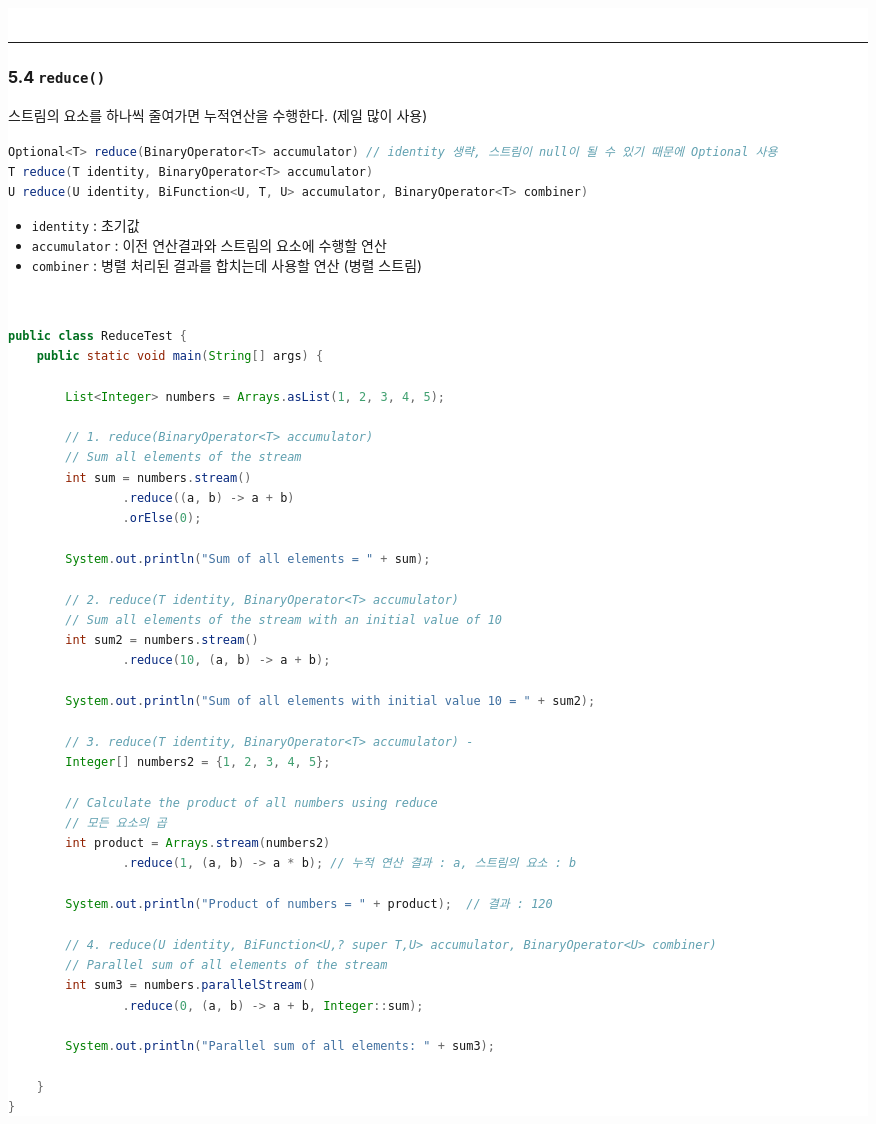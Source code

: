 <br>

---

### 5.4 `reduce()`

스트림의 요소를 하나씩 줄여가면 누적연산을 수행한다. (제일 많이 사용)

```java
Optional<T> reduce(BinaryOperator<T> accumulator) // identity 생략, 스트림이 null이 될 수 있기 때문에 Optional 사용
T reduce(T identity, BinaryOperator<T> accumulator)
U reduce(U identity, BiFunction<U, T, U> accumulator, BinaryOperator<T> combiner)
```

* `identity` : 초기값
* `accumulator` : 이전 연산결과와 스트림의 요소에 수행할 연산
* `combiner` : 병렬 처리된 결과를 합치는데 사용할 연산 (병렬 스트림) 

<br>

```java
public class ReduceTest {
    public static void main(String[] args) {
      
      	List<Integer> numbers = Arrays.asList(1, 2, 3, 4, 5);
      
        // 1. reduce(BinaryOperator<T> accumulator)
        // Sum all elements of the stream
        int sum = numbers.stream()
                .reduce((a, b) -> a + b)
                .orElse(0);

        System.out.println("Sum of all elements = " + sum);

        // 2. reduce(T identity, BinaryOperator<T> accumulator)
        // Sum all elements of the stream with an initial value of 10
        int sum2 = numbers.stream()
                .reduce(10, (a, b) -> a + b);

        System.out.println("Sum of all elements with initial value 10 = " + sum2);

        // 3. reduce(T identity, BinaryOperator<T> accumulator) -
        Integer[] numbers2 = {1, 2, 3, 4, 5};

        // Calculate the product of all numbers using reduce
      	// 모든 요소의 곱
        int product = Arrays.stream(numbers2)
                .reduce(1, (a, b) -> a * b); // 누적 연산 결과 : a, 스트림의 요소 : b

        System.out.println("Product of numbers = " + product);  // 결과 : 120

        // 4. reduce(U identity, BiFunction<U,? super T,U> accumulator, BinaryOperator<U> combiner)
        // Parallel sum of all elements of the stream
        int sum3 = numbers.parallelStream()
                .reduce(0, (a, b) -> a + b, Integer::sum);

        System.out.println("Parallel sum of all elements: " + sum3);
        
    }
}
```
